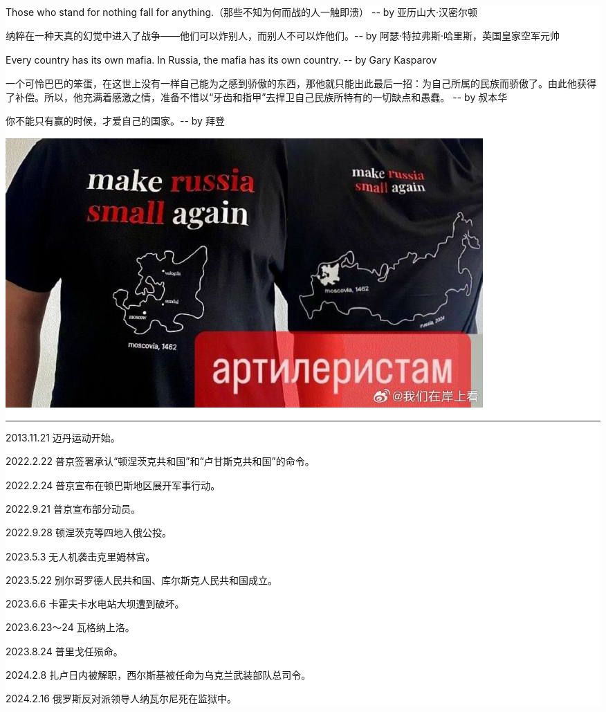 Those who stand for nothing fall for anything.（那些不知为何而战的人一触即溃） -- by 亚历山大·汉密尔顿

纳粹在一种天真的幻觉中进入了战争——他们可以炸别人，而别人不可以炸他们。-- by 阿瑟·特拉弗斯·哈里斯，英国皇家空军元帅

Every country has its own mafia. In Russia, the mafia has its own country. -- by Gary Kasparov

一个可怜巴巴的笨蛋，在这世上没有一样自己能为之感到骄傲的东西，那他就只能出此最后一招：为自己所属的民族而骄傲了。由此他获得了补偿。所以，他充满着感激之情，准备不惜以“牙齿和指甲”去捍卫自己民族所特有的一切缺点和愚蠢。 -- by 叔本华

你不能只有赢的时候，才爱自己的国家。-- by 拜登

![](/images/img6/mrsa.jpg)

---

2013.11.21 迈丹运动开始。

2022.2.22 普京签署承认“顿涅茨克共和国”和“卢甘斯克共和国”的命令。

2022.2.24 普京宣布在顿巴斯地区展开军事行动。

2022.9.21 普京宣布部分动员。

2022.9.28 顿涅茨克等四地入俄公投。

2023.5.3 无人机袭击克里姆林宫。

2023.5.22 别尔哥罗德人民共和国、库尔斯克人民共和国成立。

2023.6.6 卡霍夫卡水电站大坝遭到破坏。

2023.6.23～24 瓦格纳上洛。

2023.8.24 普里戈任殒命。

2024.2.8 扎卢日内被解职，西尔斯基被任命为乌克兰武装部队总司令。

2024.2.16 俄罗斯反对派领导人纳瓦尔尼死在监狱中。
